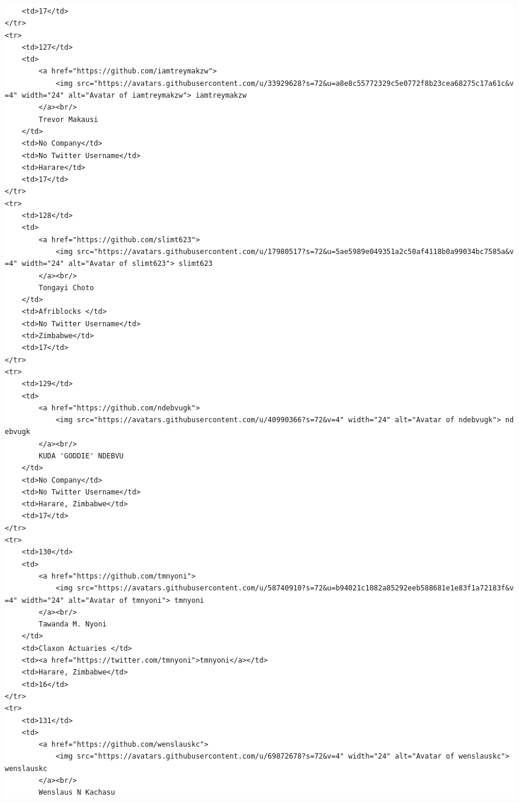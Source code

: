 		<td>17</td>
	</tr>
	<tr>
		<td>127</td>
		<td>
			<a href="https://github.com/iamtreymakzw">
				<img src="https://avatars.githubusercontent.com/u/33929628?s=72&u=a8e8c55772329c5e0772f8b23cea68275c17a61c&v=4" width="24" alt="Avatar of iamtreymakzw"> iamtreymakzw
			</a><br/>
			Trevor Makausi
		</td>
		<td>No Company</td>
		<td>No Twitter Username</td>
		<td>Harare</td>
		<td>17</td>
	</tr>
	<tr>
		<td>128</td>
		<td>
			<a href="https://github.com/slimt623">
				<img src="https://avatars.githubusercontent.com/u/17980517?s=72&u=5ae5989e049351a2c50af4118b0a99034bc7585a&v=4" width="24" alt="Avatar of slimt623"> slimt623
			</a><br/>
			Tongayi Choto
		</td>
		<td>Afriblocks </td>
		<td>No Twitter Username</td>
		<td>Zimbabwe</td>
		<td>17</td>
	</tr>
	<tr>
		<td>129</td>
		<td>
			<a href="https://github.com/ndebvugk">
				<img src="https://avatars.githubusercontent.com/u/40990366?s=72&v=4" width="24" alt="Avatar of ndebvugk"> ndebvugk
			</a><br/>
			KUDA 'GODDIE' NDEBVU
		</td>
		<td>No Company</td>
		<td>No Twitter Username</td>
		<td>Harare, Zimbabwe</td>
		<td>17</td>
	</tr>
	<tr>
		<td>130</td>
		<td>
			<a href="https://github.com/tmnyoni">
				<img src="https://avatars.githubusercontent.com/u/58740910?s=72&u=b94021c1082a85292eeb588681e1e83f1a72183f&v=4" width="24" alt="Avatar of tmnyoni"> tmnyoni
			</a><br/>
			Tawanda M. Nyoni
		</td>
		<td>Claxon Actuaries </td>
		<td><a href="https://twitter.com/tmnyoni">tmnyoni</a></td>
		<td>Harare, Zimbabwe</td>
		<td>16</td>
	</tr>
	<tr>
		<td>131</td>
		<td>
			<a href="https://github.com/wenslauskc">
				<img src="https://avatars.githubusercontent.com/u/69872678?s=72&v=4" width="24" alt="Avatar of wenslauskc"> wenslauskc
			</a><br/>
			Wenslaus N Kachasu
